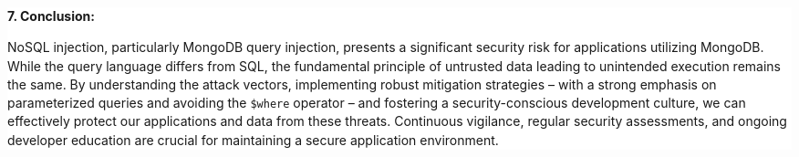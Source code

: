 **7. Conclusion:**

NoSQL injection, particularly MongoDB query injection, presents a significant security risk for applications utilizing MongoDB. While the query language differs from SQL, the fundamental principle of untrusted data leading to unintended execution remains the same. By understanding the attack vectors, implementing robust mitigation strategies – with a strong emphasis on parameterized queries and avoiding the `$where` operator – and fostering a security-conscious development culture, we can effectively protect our applications and data from these threats. Continuous vigilance, regular security assessments, and ongoing developer education are crucial for maintaining a secure application environment.
